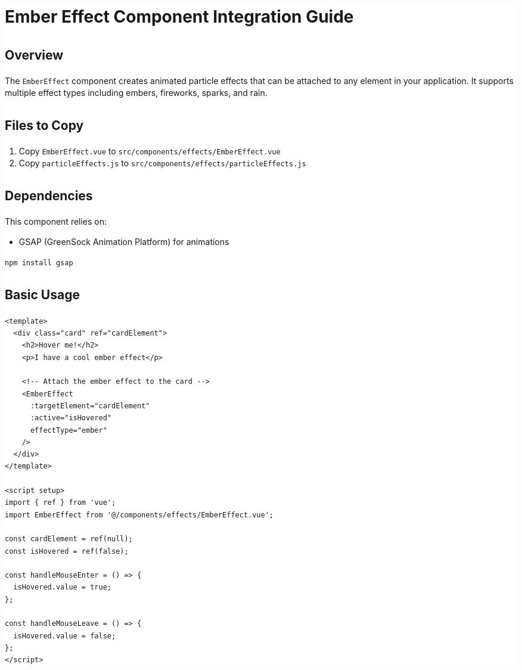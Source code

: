 # Ember Effect Component Integration Guide

## Overview

The `EmberEffect` component creates animated particle effects that can be attached to any element in your application. It supports multiple effect types including embers, fireworks, sparks, and rain.

## Files to Copy

1. Copy `EmberEffect.vue` to `src/components/effects/EmberEffect.vue`
2. Copy `particleEffects.js` to `src/components/effects/particleEffects.js`

## Dependencies

This component relies on:
- GSAP (GreenSock Animation Platform) for animations

```bash
npm install gsap
```

## Basic Usage

```vue
<template>
  <div class="card" ref="cardElement">
    <h2>Hover me!</h2>
    <p>I have a cool ember effect</p>
    
    <!-- Attach the ember effect to the card -->
    <EmberEffect 
      :targetElement="cardElement" 
      :active="isHovered"
      effectType="ember"
    />
  </div>
</template>

<script setup>
import { ref } from 'vue';
import EmberEffect from '@/components/effects/EmberEffect.vue';

const cardElement = ref(null);
const isHovered = ref(false);

const handleMouseEnter = () => {
  isHovered.value = true;
};

const handleMouseLeave = () => {
  isHovered.value = false;
};
</script>
```
